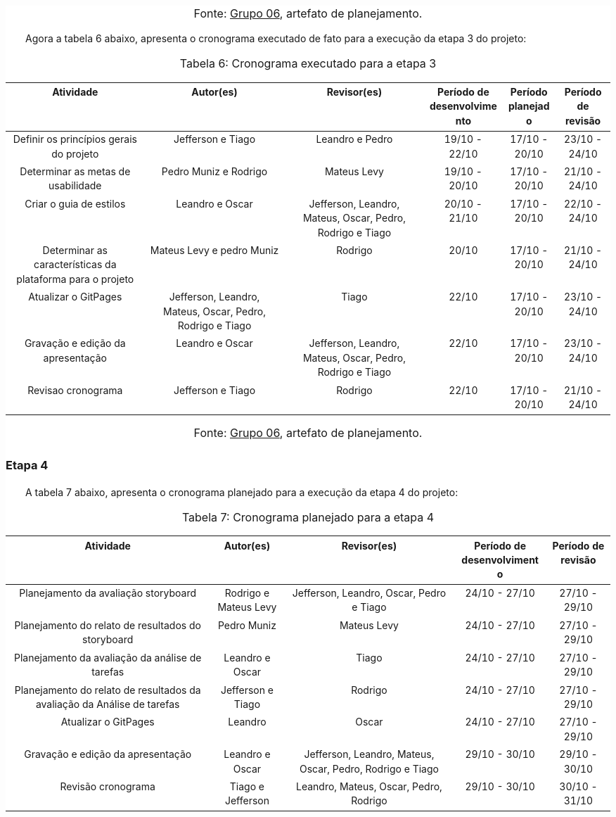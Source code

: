 </center>

<font size="3"><p style="text-align: center"> Fonte: <a href="https://interacao-humano-computador.github.io/2023.2-Caesb/planejamento/cronograma/" target="_blank">Grupo 06</a>, artefato de planejamento.</p></font>    

<p align="justify">&emsp;&emsp;Agora a tabela 6 abaixo, apresenta o cronograma executado de fato para a execução da etapa 3 do projeto:</p>

<font size="3"><p style="text-align: center">Tabela 6: Cronograma executado para a etapa 3</p></font>

<center>

| Atividade  | Autor(es)   |      Revisor(es)      |  Período de desenvolvimento | Período planejado |Período de revisão |
| :----: | :--------: | :------------------: | :-----: |:-----------: | :-----------: |
| Definir os princípios gerais do projeto |  Jefferson e Tiago  | Leandro e Pedro | 19/10 - 22/10 | 17/10 - 20/10 |23/10 - 24/10 |
| Determinar as metas de usabilidade      | Pedro Muniz e Rodrigo | Mateus Levy | 19/10 - 20/10 | 17/10 - 20/10 | 21/10 - 24/10 |
| Criar o guia de estilos      |Leandro e Oscar | Jefferson, Leandro, Mateus, Oscar, Pedro, Rodrigo e Tiago | 20/10 - 21/10 | 17/10 - 20/10 | 22/10 - 24/10 | 
| Determinar as características da plataforma para o projeto    |Mateus Levy e pedro Muniz | Rodrigo | 20/10 | 17/10 - 20/10| 21/10 - 24/10 |
| Atualizar o GitPages | Jefferson, Leandro, Mateus, Oscar, Pedro, Rodrigo e Tiago | Tiago  | 22/10 | 17/10 - 20/10  | 23/10 - 24/10 | 
| Gravação e edição da apresentação |   Leandro e Oscar | Jefferson, Leandro, Mateus, Oscar, Pedro, Rodrigo e Tiago | 22/10 |17/10 - 20/10 | 23/10 - 24/10 |
| Revisao cronograma |  Jefferson e Tiago | Rodrigo | 22/10 |17/10 - 20/10 | 21/10 - 24/10 |



</center>

<font size="3"><p style="text-align: center"> Fonte: <a href="https://interacao-humano-computador.github.io/2023.2-Caesb/planejamento/cronograma_exec/" target="_blank">Grupo 06</a>, artefato de planejamento.</p></font>


### Etapa 4
<p align="justify">&emsp;&emsp;A tabela 7 abaixo, apresenta o cronograma planejado para a execução da etapa 4 do projeto:</p>

<font size="3"><p style="text-align: center">Tabela 7: Cronograma planejado para a etapa 4</p></font>

<center>

| Atividade |   Autor(es)   |      Revisor(es)      |  Período de desenvolvimento | Período de revisão | 
| :----: |  :------------------: | :-----: | :-----------: |:-----------: |
|Planejamento da avaliação storyboard    | Rodrigo e Mateus Levy | Jefferson, Leandro, Oscar, Pedro e Tiago | 24/10 - 27/10 | 27/10 - 29/10 |
| Planejamento do relato de resultados do storyboard |  Pedro Muniz | Mateus Levy | 24/10 - 27/10 | 27/10 - 29/10 |
| Planejamento da avaliação da análise de tarefas    |Leandro e Oscar | Tiago | 24/10 - 27/10 | 27/10 - 29/10 |
| Planejamento do relato de resultados da avaliação da Análise de tarefas    |Jefferson e Tiago | Rodrigo | 24/10 - 27/10 | 27/10 - 29/10 |
| Atualizar o GitPages |  Leandro | Oscar | 24/10 - 27/10 | 27/10 - 29/10| 
|Gravação e edição da apresentação | Leandro e Oscar | Jefferson, Leandro, Mateus, Oscar, Pedro, Rodrigo e Tiago | 29/10 - 30/10 | 29/10 - 30/10 |
| Revisão cronograma |  Tiago e Jefferson   |  Leandro, Mateus, Oscar, Pedro, Rodrigo | 29/10 - 30/10 | 30/10 - 31/10 |
